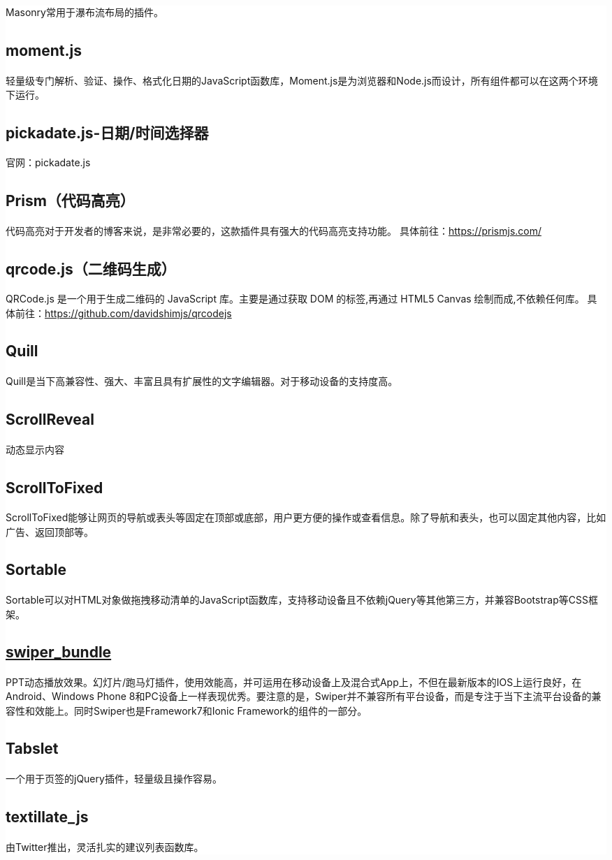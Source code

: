Masonry常用于瀑布流布局的插件。

## moment.js

轻量级专门解析、验证、操作、格式化日期的JavaScript函数库，Moment.js是为浏览器和Node.js而设计，所有组件都可以在这两个环境下运行。

## pickadate.js-日期/时间选择器

官网：pickadate.js

## Prism（代码高亮）

代码高亮对于开发者的博客来说，是非常必要的，这款插件具有强大的代码高亮支持功能。
具体前往：https://prismjs.com/

## qrcode.js（二维码生成）

QRCode.js 是一个用于生成二维码的 JavaScript 库。主要是通过获取 DOM 的标签,再通过 HTML5 Canvas 绘制而成,不依赖任何库。
具体前往：https://github.com/davidshimjs/qrcodejs

## Quill

Quill是当下高兼容性、强大、丰富且具有扩展性的文字编辑器。对于移动设备的支持度高。

## ScrollReveal

动态显示内容

## ScrollToFixed

ScrollToFixed能够让网页的导航或表头等固定在顶部或底部，用户更方便的操作或查看信息。除了导航和表头，也可以固定其他内容，比如广告、返回顶部等。

## Sortable

Sortable可以对HTML对象做拖拽移动清单的JavaScript函数库，支持移动设备且不依赖jQuery等其他第三方，并兼容Bootstrap等CSS框架。

## [swiper_bundle](https://swiper.com.cn/)

PPT动态播放效果。幻灯片/跑马灯插件，使用效能高，并可运用在移动设备上及混合式App上，不但在最新版本的IOS上运行良好，在Android、Windows Phone 8和PC设备上一样表现优秀。要注意的是，Swiper并不兼容所有平台设备，而是专注于当下主流平台设备的兼容性和效能上。同时Swiper也是Framework7和Ionic Framework的组件的一部分。

## Tabslet

一个用于页签的jQuery插件，轻量级且操作容易。

## textillate_js

由Twitter推出，灵活扎实的建议列表函数库。
